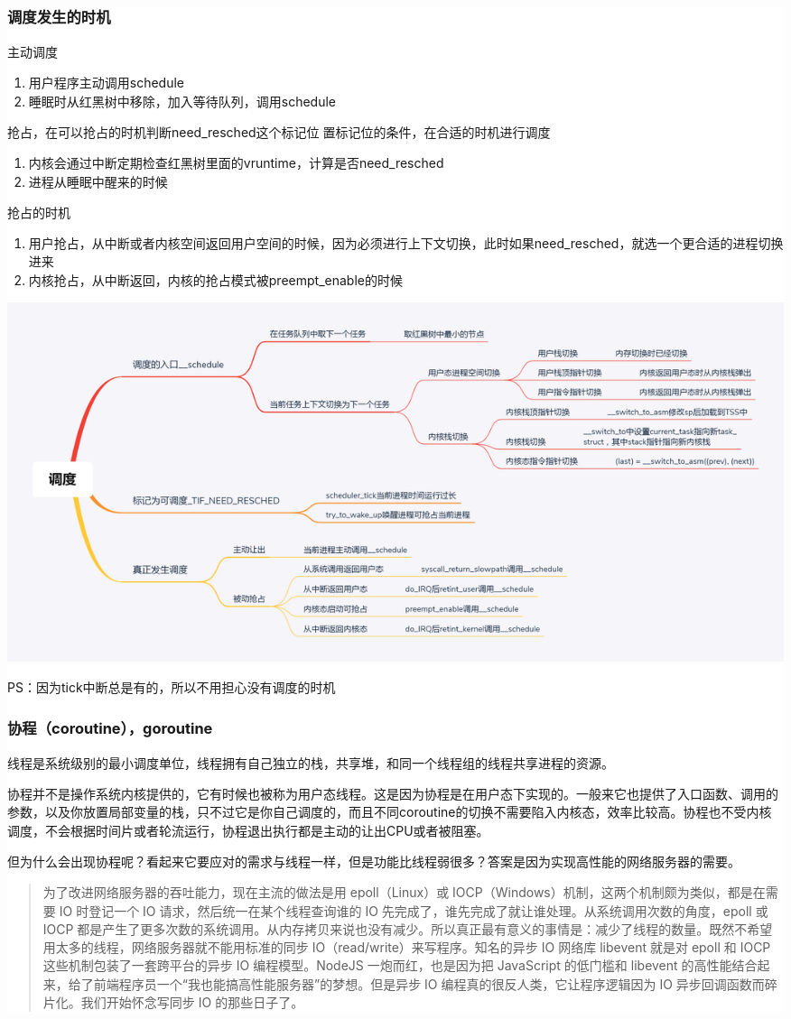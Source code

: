 ### 调度发生的时机

主动调度  

1. 用户程序主动调用schedule  
2. 睡眠时从红黑树中移除，加入等待队列，调用schedule

抢占，在可以抢占的时机判断need_resched这个标记位
置标记位的条件，在合适的时机进行调度

1. 内核会通过中断定期检查红黑树里面的vruntime，计算是否need_resched  
2. 进程从睡眠中醒来的时候

抢占的时机

1. 用户抢占，从中断或者内核空间返回用户空间的时候，因为必须进行上下文切换，此时如果need_resched，就选一个更合适的进程切换进来  
2. 内核抢占，从中断返回，内核的抢占模式被preempt_enable的时候  

![schd](schd.jpg)

PS：因为tick中断总是有的，所以不用担心没有调度的时机

### 协程（coroutine），goroutine

线程是系统级别的最小调度单位，线程拥有自己独立的栈，共享堆，和同一个线程组的线程共享进程的资源。

协程并不是操作系统内核提供的，它有时候也被称为用户态线程。这是因为协程是在用户态下实现的。一般来它也提供了入口函数、调用的参数，以及你放置局部变量的栈，只不过它是你自己调度的，而且不同coroutine的切换不需要陷入内核态，效率比较高。协程也不受内核调度，不会根据时间片或者轮流运行，协程退出执行都是主动的让出CPU或者被阻塞。

但为什么会出现协程呢？看起来它要应对的需求与线程一样，但是功能比线程弱很多？答案是因为实现高性能的网络服务器的需要。

>为了改进网络服务器的吞吐能力，现在主流的做法是用 epoll（Linux）或 IOCP（Windows）机制，这两个机制颇为类似，都是在需要 IO 时登记一个 IO 请求，然后统一在某个线程查询谁的 IO 先完成了，谁先完成了就让谁处理。从系统调用次数的角度，epoll 或 IOCP 都是产生了更多次数的系统调用。从内存拷贝来说也没有减少。所以真正最有意义的事情是：减少了线程的数量。既然不希望用太多的线程，网络服务器就不能用标准的同步 IO（read/write）来写程序。知名的异步 IO 网络库 libevent 就是对 epoll 和 IOCP 这些机制包装了一套跨平台的异步 IO 编程模型。NodeJS 一炮而红，也是因为把 JavaScript 的低门槛和 libevent 的高性能结合起来，给了前端程序员一个“我也能搞高性能服务器”的梦想。但是异步 IO 编程真的很反人类，它让程序逻辑因为 IO 异步回调函数而碎片化。我们开始怀念写同步 IO 的那些日子了。

